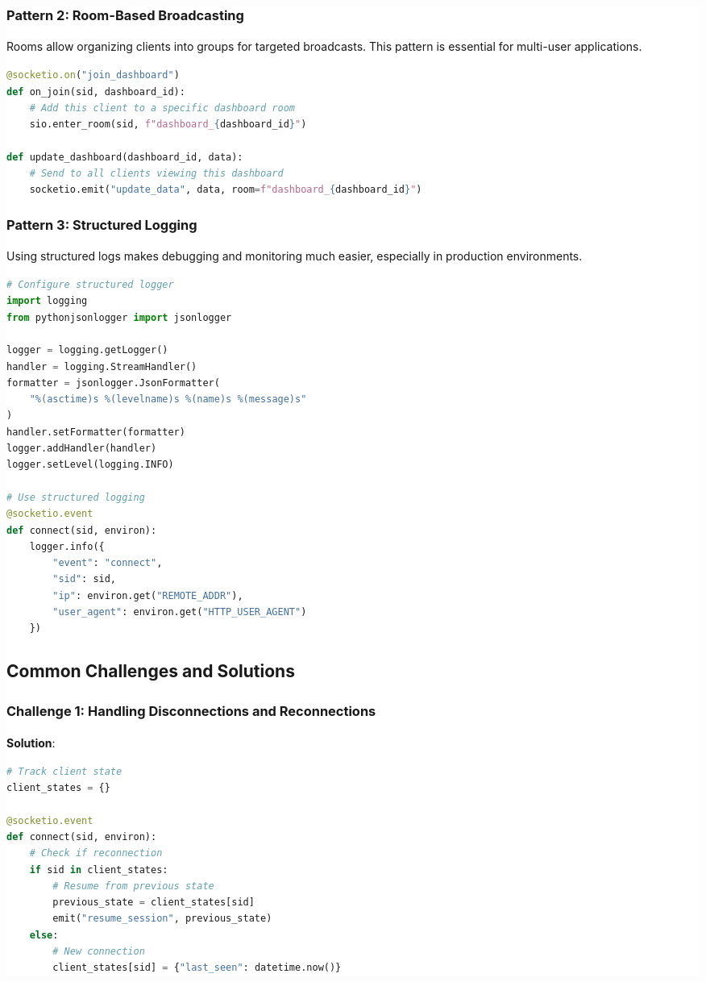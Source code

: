 ### Pattern 2: Room-Based Broadcasting

Rooms allow organizing clients into groups for targeted broadcasts. This pattern is essential for multi-user applications.

```python
@socketio.on("join_dashboard")
def on_join(sid, dashboard_id):
    # Add this client to a specific dashboard room
    sio.enter_room(sid, f"dashboard_{dashboard_id}")
    
def update_dashboard(dashboard_id, data):
    # Send to all clients viewing this dashboard
    socketio.emit("update_data", data, room=f"dashboard_{dashboard_id}")
```

### Pattern 3: Structured Logging

Using structured logs makes debugging and monitoring much easier, especially in production environments.

```python
# Configure structured logger
import logging
from pythonjsonlogger import jsonlogger

logger = logging.getLogger()
handler = logging.StreamHandler()
formatter = jsonlogger.JsonFormatter(
    "%(asctime)s %(levelname)s %(name)s %(message)s"
)
handler.setFormatter(formatter)
logger.addHandler(handler)
logger.setLevel(logging.INFO)

# Use structured logging
@socketio.event
def connect(sid, environ):
    logger.info({
        "event": "connect",
        "sid": sid,
        "ip": environ.get("REMOTE_ADDR"),
        "user_agent": environ.get("HTTP_USER_AGENT")
    })
```

## Common Challenges and Solutions

### Challenge 1: Handling Disconnections and Reconnections

**Solution**:
```python
# Track client state
client_states = {}

@socketio.event
def connect(sid, environ):
    # Check if reconnection
    if sid in client_states:
        # Resume from previous state
        previous_state = client_states[sid]
        emit("resume_session", previous_state)
    else:
        # New connection
        client_states[sid] = {"last_seen": datetime.now()}
```